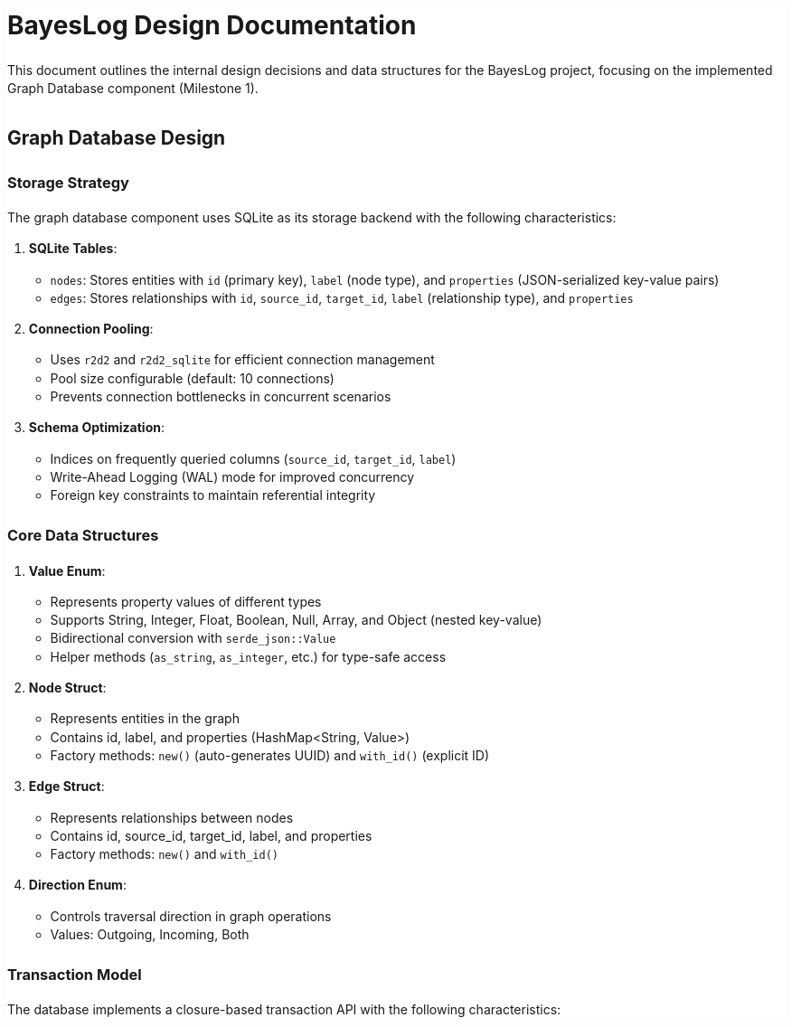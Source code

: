 # BayesLog Design Documentation

This document outlines the internal design decisions and data structures for the BayesLog project, focusing on the implemented Graph Database component (Milestone 1).

## Graph Database Design

### Storage Strategy

The graph database component uses SQLite as its storage backend with the following characteristics:

1. **SQLite Tables**:
   - `nodes`: Stores entities with `id` (primary key), `label` (node type), and `properties` (JSON-serialized key-value pairs)
   - `edges`: Stores relationships with `id`, `source_id`, `target_id`, `label` (relationship type), and `properties`

2. **Connection Pooling**:
   - Uses `r2d2` and `r2d2_sqlite` for efficient connection management
   - Pool size configurable (default: 10 connections)
   - Prevents connection bottlenecks in concurrent scenarios

3. **Schema Optimization**:
   - Indices on frequently queried columns (`source_id`, `target_id`, `label`)
   - Write-Ahead Logging (WAL) mode for improved concurrency
   - Foreign key constraints to maintain referential integrity

### Core Data Structures

1. **Value Enum**:
   - Represents property values of different types
   - Supports String, Integer, Float, Boolean, Null, Array, and Object (nested key-value)
   - Bidirectional conversion with `serde_json::Value`
   - Helper methods (`as_string`, `as_integer`, etc.) for type-safe access

2. **Node Struct**:
   - Represents entities in the graph
   - Contains id, label, and properties (HashMap<String, Value>)
   - Factory methods: `new()` (auto-generates UUID) and `with_id()` (explicit ID)

3. **Edge Struct**:
   - Represents relationships between nodes
   - Contains id, source_id, target_id, label, and properties
   - Factory methods: `new()` and `with_id()`

4. **Direction Enum**:
   - Controls traversal direction in graph operations
   - Values: Outgoing, Incoming, Both

### Transaction Model

The database implements a closure-based transaction API with the following characteristics:
